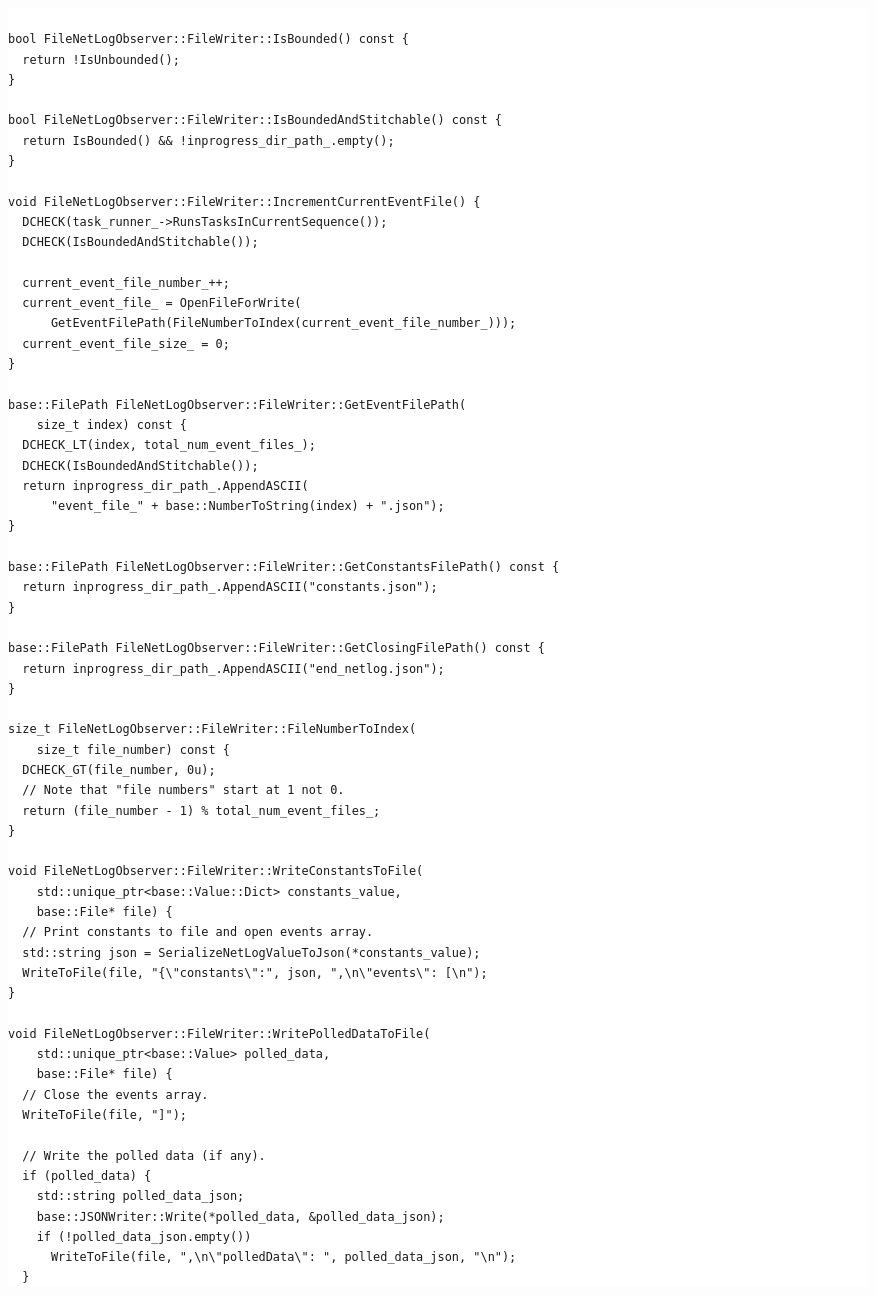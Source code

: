 ```

bool FileNetLogObserver::FileWriter::IsBounded() const {
  return !IsUnbounded();
}

bool FileNetLogObserver::FileWriter::IsBoundedAndStitchable() const {
  return IsBounded() && !inprogress_dir_path_.empty();
}

void FileNetLogObserver::FileWriter::IncrementCurrentEventFile() {
  DCHECK(task_runner_->RunsTasksInCurrentSequence());
  DCHECK(IsBoundedAndStitchable());

  current_event_file_number_++;
  current_event_file_ = OpenFileForWrite(
      GetEventFilePath(FileNumberToIndex(current_event_file_number_)));
  current_event_file_size_ = 0;
}

base::FilePath FileNetLogObserver::FileWriter::GetEventFilePath(
    size_t index) const {
  DCHECK_LT(index, total_num_event_files_);
  DCHECK(IsBoundedAndStitchable());
  return inprogress_dir_path_.AppendASCII(
      "event_file_" + base::NumberToString(index) + ".json");
}

base::FilePath FileNetLogObserver::FileWriter::GetConstantsFilePath() const {
  return inprogress_dir_path_.AppendASCII("constants.json");
}

base::FilePath FileNetLogObserver::FileWriter::GetClosingFilePath() const {
  return inprogress_dir_path_.AppendASCII("end_netlog.json");
}

size_t FileNetLogObserver::FileWriter::FileNumberToIndex(
    size_t file_number) const {
  DCHECK_GT(file_number, 0u);
  // Note that "file numbers" start at 1 not 0.
  return (file_number - 1) % total_num_event_files_;
}

void FileNetLogObserver::FileWriter::WriteConstantsToFile(
    std::unique_ptr<base::Value::Dict> constants_value,
    base::File* file) {
  // Print constants to file and open events array.
  std::string json = SerializeNetLogValueToJson(*constants_value);
  WriteToFile(file, "{\"constants\":", json, ",\n\"events\": [\n");
}

void FileNetLogObserver::FileWriter::WritePolledDataToFile(
    std::unique_ptr<base::Value> polled_data,
    base::File* file) {
  // Close the events array.
  WriteToFile(file, "]");

  // Write the polled data (if any).
  if (polled_data) {
    std::string polled_data_json;
    base::JSONWriter::Write(*polled_data, &polled_data_json);
    if (!polled_data_json.empty())
      WriteToFile(file, ",\n\"polledData\": ", polled_data_json, "\n");
  }
```